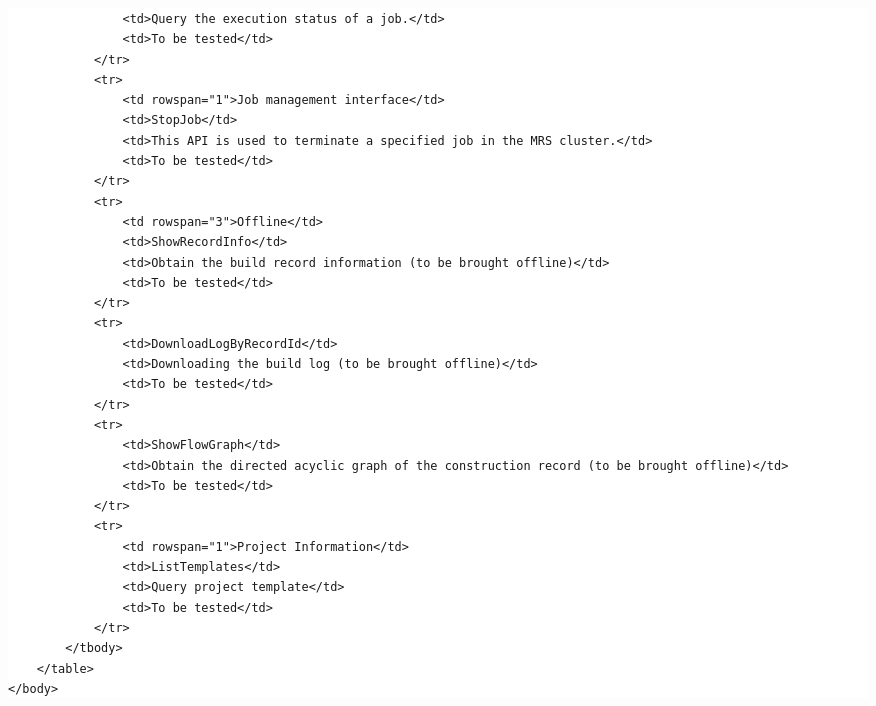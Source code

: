                     <td>Query the execution status of a job.</td>
                    <td>To be tested</td>
                </tr>
                <tr>
                    <td rowspan="1">Job management interface</td>
                    <td>StopJob</td>
                    <td>This API is used to terminate a specified job in the MRS cluster.</td>
                    <td>To be tested</td>
                </tr>
                <tr>
                    <td rowspan="3">Offline</td>
                    <td>ShowRecordInfo</td>
                    <td>Obtain the build record information (to be brought offline)</td>
                    <td>To be tested</td>
                </tr>
                <tr>
                    <td>DownloadLogByRecordId</td>
                    <td>Downloading the build log (to be brought offline)</td>
                    <td>To be tested</td>
                </tr>
                <tr>
                    <td>ShowFlowGraph</td>
                    <td>Obtain the directed acyclic graph of the construction record (to be brought offline)</td>
                    <td>To be tested</td>
                </tr>
                <tr>
                    <td rowspan="1">Project Information</td>
                    <td>ListTemplates</td>
                    <td>Query project template</td>
                    <td>To be tested</td>
                </tr>
            </tbody>
        </table>
    </body>
</html>
